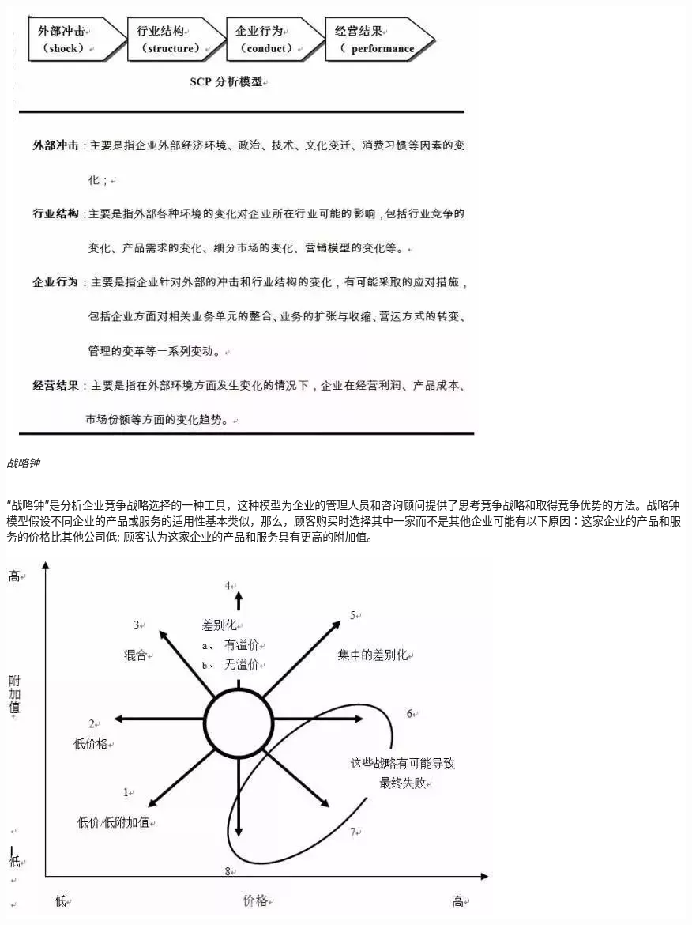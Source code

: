 ![](../picture/1/175.png)

###### 战略钟

“战略钟”是分析企业竞争战略选择的一种工具，这种模型为企业的管理人员和咨询顾问提供了思考竞争战略和取得竞争优势的方法。战略钟模型假设不同企业的产品或服务的适用性基本类似，那么，顾客购买时选择其中一家而不是其他企业可能有以下原因：这家企业的产品和服务的价格比其他公司低; 顾客认为这家企业的产品和服务具有更高的附加值。

![](../picture/1/176.png)
